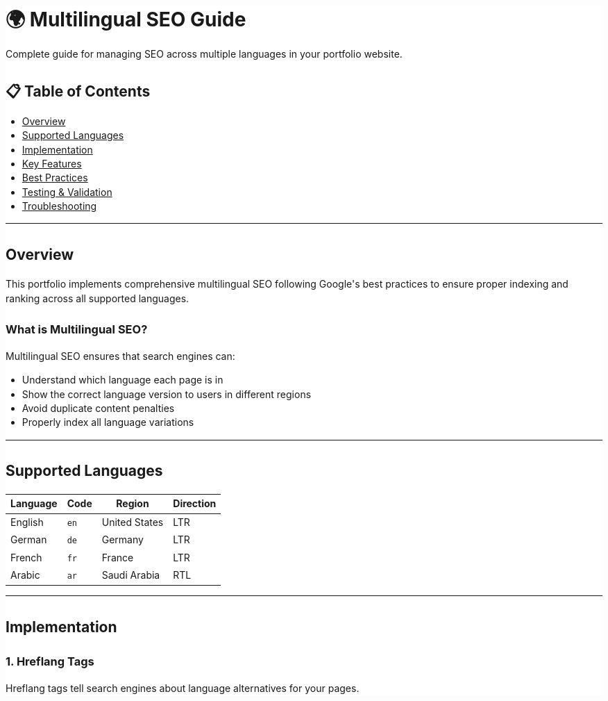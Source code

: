 # 🌍 Multilingual SEO Guide

Complete guide for managing SEO across multiple languages in your portfolio website.

## 📋 Table of Contents

- [Overview](#overview)
- [Supported Languages](#supported-languages)
- [Implementation](#implementation)
- [Key Features](#key-features)
- [Best Practices](#best-practices)
- [Testing & Validation](#testing--validation)
- [Troubleshooting](#troubleshooting)

---

## Overview

This portfolio implements comprehensive multilingual SEO following Google's best practices to ensure proper indexing and ranking across all supported languages.

### What is Multilingual SEO?

Multilingual SEO ensures that search engines can:
- Understand which language each page is in
- Show the correct language version to users in different regions
- Avoid duplicate content penalties
- Properly index all language variations

---

## Supported Languages

| Language | Code | Region | Direction |
|----------|------|--------|-----------|
| English | `en` | United States | LTR |
| German | `de` | Germany | LTR |
| French | `fr` | France | LTR |
| Arabic | `ar` | Saudi Arabia | RTL |

---

## Implementation

### 1. **Hreflang Tags** 

Hreflang tags tell search engines about language alternatives for your pages.
